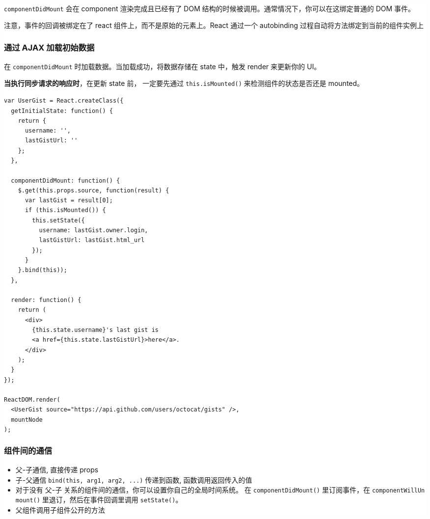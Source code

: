 ```javascript
```
`componentDidMount` 会在 component 渲染完成且已经有了 DOM 结构的时候被调用。通常情况下，你可以在这绑定普通的 DOM 事件。

注意，事件的回调被绑定在了 react 组件上，而不是原始的元素上。React 通过一个 autobinding 过程自动将方法绑定到当前的组件实例上

### 通过 AJAX 加载初始数据
在 `componentDidMount` 时加载数据。当加载成功，将数据存储在 state 中，触发 render 来更新你的 UI。

**当执行同步请求的响应时**，在更新 state 前， 一定要先通过 `this.isMounted()` 来检测组件的状态是否还是 mounted。
```
var UserGist = React.createClass({
  getInitialState: function() {
    return {
      username: '',
      lastGistUrl: ''
    };
  },

  componentDidMount: function() {
    $.get(this.props.source, function(result) {
      var lastGist = result[0];
      if (this.isMounted()) {
        this.setState({
          username: lastGist.owner.login,
          lastGistUrl: lastGist.html_url
        });
      }
    }.bind(this));
  },

  render: function() {
    return (
      <div>
        {this.state.username}'s last gist is
        <a href={this.state.lastGistUrl}>here</a>.
      </div>
    );
  }
});

ReactDOM.render(
  <UserGist source="https://api.github.com/users/octocat/gists" />,
  mountNode
);
```

### 组件间的通信
- 父-子通信, 直接传递 props
- 子-父通信 `bind(this, arg1, arg2, ...)` 传递到函数, 函数调用返回传入的值
- 对于没有 父-子 关系的组件间的通信，你可以设置你自己的全局时间系统。 在 `componentDidMount()` 里订阅事件，在 `componentWillUnmount()` 里退订，然后在事件回调里调用 `setState()`。
- 父组件调用子组件公开的方法
